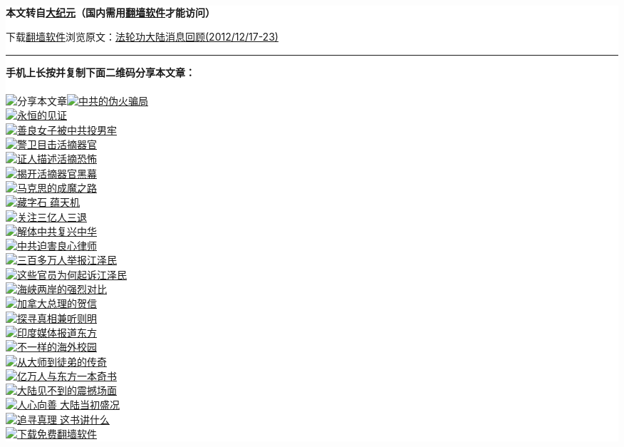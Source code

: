 <strong>本文转自<a href="https://www.epochtimes.com">大纪元</a>（国内需用<a href="https://github.com/19920513/www/blob/master/README.md#8">翻墙软件</a>才能访问）</strong><p>下载<a href="https://github.com/19920513/www/blob/master/README.md#8">翻墙软件</a>浏览原文：<a href="https://www.epochtimes.com/gb/12/12/25/n3760732.htm">法轮功大陆消息回顾(2012/12/17-23)</a></p><hr>
<strong>手机上长按并复制下面二维码分享本文章：</strong><br><br><img src="https://chart.apis.google.com/chart?cht=qr&chs=240x240&choe=UTF-8&chld=M|2&chl=https://github.com/19920513/djy/blob/master/gb/12/12/25/n3760732.md%231" title="分享本文章"></td><td VALIGN=TOP><a href="https://github.com/19920513/djy/blob/master/gb/16/1/21/n4622075.md?dfh#1" target="_blank"><img src="https://raw.githubusercontent.com/19920513/djy/master/gb/300/wei-f1.jpg" title="中共的伪火骗局"  alt="中共的伪火骗局"></a><br><a href="https://github.com/19920513/www/blob/master/README.md?dfh#9" target="_blank"><img src="https://raw.githubusercontent.com/19920513/djy/master/gb/300/yong-h.jpg" title="永恒的见证"  alt="永恒的见证"></a><br><a href="https://github.com/19920513/djy/blob/master/gb/13/9/29/n3974789.md?dfh#1" target="_blank"><img src="https://raw.githubusercontent.com/19920513/djy/master/gb/300/shang-lnz.jpg" title="善良女子被中共投男牢"  alt="善良女子被中共投男牢"></a><br><a href="https://github.com/19920513/djy/blob/master/gb/16/3/16/n4663449.md?dfh#1" target="_blank"><img src="https://raw.githubusercontent.com/19920513/djy/master/gb/300/huo-z3.jpg" title="警卫目击活摘器官"  alt="警卫目击活摘器官"></a><br><a href="https://github.com/19920513/djy/blob/master/gb/16/8/7/n8177641.md?dfh#1" target="_blank"><img src="https://raw.githubusercontent.com/19920513/djy/master/gb/300/huo-z4.jpg" title="证人描述活摘恐怖"  alt="证人描述活摘恐怖"></a><br><a href="https://github.com/19920513/djy/blob/master/gb/10/4/19/n2881569.md?dfh#1" target="_blank"><img src="https://raw.githubusercontent.com/19920513/djy/master/gb/300/huo-z1.jpg" title="揭开活摘器官黑幕"  alt="揭开活摘器官黑幕"></a><br><a href="https://github.com/19920513/djy/blob/master/gb/10/11/7/n3077476.md?dfh#1" target="_blank"><img src="https://raw.githubusercontent.com/19920513/djy/master/gb/300/ma-ks.jpg" title="马克思的成魔之路"  alt="马克思的成魔之路"></a><br><a href="https://github.com/19920513/djy/blob/master/gb/14/6/9/n4173977.md?dfh#1" target="_blank"><img src="https://raw.githubusercontent.com/19920513/djy/master/gb/300/chang-zs.jpg" title="藏字石 蕴天机"  alt="藏字石 蕴天机"></a><br><a href="https://github.com/19920513/djy/blob/master/gb/18/5/10/n10381511.md?dfh#1" target="_blank"><img src="https://raw.githubusercontent.com/19920513/djy/master/gb/300/st1.jpg" title="关注三亿人三退"  alt="关注三亿人三退"></a><br><a href="https://github.com/19920513/djy/blob/master/gb/18/3/21/n10237682.md?dfh#1" target="_blank"><img src="https://raw.githubusercontent.com/19920513/djy/master/gb/300/jie-t.jpg" title="解体中共复兴中华"  alt="解体中共复兴中华"></a><br><a href="https://github.com/19920513/djy/blob/master/gb/9/2/9/n2422991.md?dfh#1" target="_blank"><img src="https://raw.githubusercontent.com/19920513/djy/master/gb/300/gao-zs.jpg" title="中共迫害良心律师"  alt="中共迫害良心律师"></a><br><a href="https://github.com/19920513/djy/blob/master/gb/18/12/9/n10900044.md?dfh#1" target="_blank"><img src="https://raw.githubusercontent.com/19920513/djy/master/gb/300/sj1.jpg" title="三百多万人举报江泽民"  alt="三百多万人举报江泽民"></a><br><a href="https://github.com/19920513/djy/blob/master/gb/18/8/28/n10672014.md?dfh#1" target="_blank"><img src="https://raw.githubusercontent.com/19920513/djy/master/gb/300/sj2.jpg" title="这些官员为何起诉江泽民"  alt="这些官员为何起诉江泽民"></a><br><a href="https://github.com/19920513/djy/blob/master/gb/8/12/18/n2367165.md?dfh#1" target="_blank"><img src="https://raw.githubusercontent.com/19920513/djy/master/gb/300/liangan.jpg" title="海峡两岸的强烈对比"  alt="海峡两岸的强烈对比"></a><br><a href="https://github.com/19920513/djy/blob/master/gb/15/12/10/n4593139.md?dfh#1" target="_blank"><img src="https://raw.githubusercontent.com/19920513/djy/master/gb/300/jia-ndzl.jpg" title="加拿大总理的贺信"  alt="加拿大总理的贺信"></a><br><a href="https://github.com/19920513/djy/blob/master/gb/11/6/17/n3289382.md?dfh#1" target="_blank"><img src="https://raw.githubusercontent.com/19920513/djy/master/gb/300/xiao-wd.jpg" title="探寻真相兼听则明"  alt="探寻真相兼听则明"></a><br><a href="https://github.com/19920513/djy/blob/master/gb/18/10/27/n10812623.md?dfh#1" target="_blank"><img src="https://raw.githubusercontent.com/19920513/djy/master/gb/300/yindu.jpg" title="印度媒体报道东方"  alt="印度媒体报道东方"></a><br><a href="https://github.com/19920513/djy/blob/master/gb/18/6/9/n10469652.md?dfh#1" target="_blank"><img src="https://raw.githubusercontent.com/19920513/djy/master/gb/300/xie-j.jpg" title="不一样的海外校园"  alt="不一样的海外校园"></a><br><a href="https://github.com/19920513/djy/blob/master/gb/7/4/5/n1669415.md?dfh#1" target="_blank"><img src="https://raw.githubusercontent.com/19920513/djy/master/gb/300/li-up.jpg" title="从大师到徒弟的传奇"  alt="从大师到徒弟的传奇"></a><br><a href="https://github.com/19920513/djy/blob/master/gb/17/5/26/n9191512.md?dfh#1" target="_blank"><img src="https://raw.githubusercontent.com/19920513/djy/master/gb/300/zfl2.jpg" title="亿万人与东方一本奇书"  alt="亿万人与东方一本奇书"></a><br><a href="https://github.com/19920513/djy/blob/master/gb/13/11/27/n4020290.md?dfh#1" target="_blank"><img src="https://raw.githubusercontent.com/19920513/djy/master/gb/300/zhen-h.jpg" title="大陆见不到的震撼场面"  alt="大陆见不到的震撼场面"></a><br><a href="https://github.com/19920513/djy/blob/master/gb/15/7/17/n4482910.md?dfh#1" target="_blank"><img src="https://raw.githubusercontent.com/19920513/djy/master/gb/300/dalu-sk.jpg" title="人心向善 大陆当初盛况"  alt="人心向善 大陆当初盛况"></a><br><a href="https://github.com/19920513/djy/blob/master/gb/19/1/5/n10955468.md?dfh#1" target="_blank"><img src="https://raw.githubusercontent.com/19920513/djy/master/gb/300/zfl1.jpg" title="追寻真理 这书讲什么"  alt="追寻真理 这书讲什么"></a><br><a href="https://github.com/19920513/www/blob/master/README.md?dfh#1" target="_blank"><img src="https://raw.githubusercontent.com/19920513/djy/master/gb/300/fq1.jpg" title="下载免费翻墙软件"  alt="下载免费翻墙软件"></a><br></td></tr></table>
